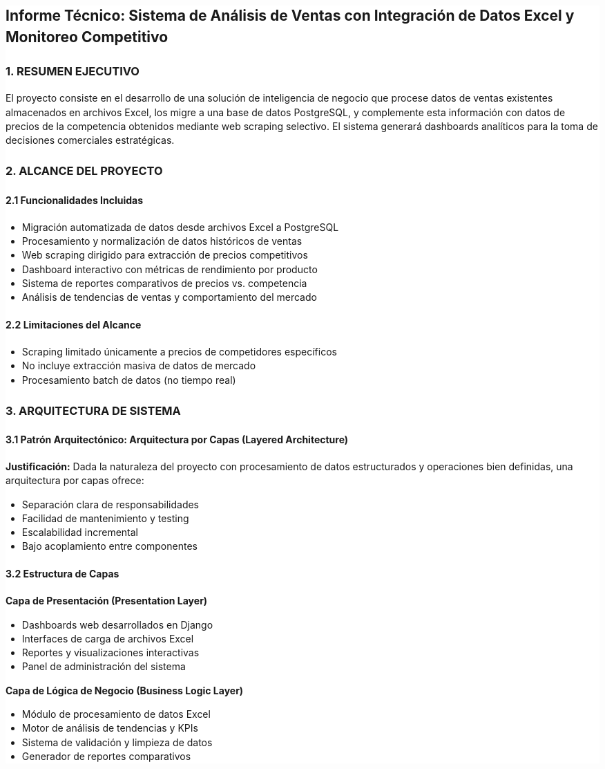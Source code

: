 ## **Informe Técnico: Sistema de Análisis de Ventas con Integración de Datos Excel y Monitoreo Competitivo**

### **1. RESUMEN EJECUTIVO**

El proyecto consiste en el desarrollo de una solución de inteligencia de negocio que procese datos de ventas existentes almacenados en archivos Excel, los migre a una base de datos PostgreSQL, y complemente esta información con datos de precios de la competencia obtenidos mediante web scraping selectivo. El sistema generará dashboards analíticos para la toma de decisiones comerciales estratégicas.

### **2. ALCANCE DEL PROYECTO**

#### **2.1 Funcionalidades Incluidas**
- Migración automatizada de datos desde archivos Excel a PostgreSQL
- Procesamiento y normalización de datos históricos de ventas
- Web scraping dirigido para extracción de precios competitivos
- Dashboard interactivo con métricas de rendimiento por producto
- Sistema de reportes comparativos de precios vs. competencia
- Análisis de tendencias de ventas y comportamiento del mercado

#### **2.2 Limitaciones del Alcance**
- Scraping limitado únicamente a precios de competidores específicos
- No incluye extracción masiva de datos de mercado
- Procesamiento batch de datos (no tiempo real)

### **3. ARQUITECTURA DE SISTEMA**

#### **3.1 Patrón Arquitectónico: Arquitectura por Capas (Layered Architecture)**

**Justificación:** Dada la naturaleza del proyecto con procesamiento de datos estructurados y operaciones bien definidas, una arquitectura por capas ofrece:
- Separación clara de responsabilidades
- Facilidad de mantenimiento y testing
- Escalabilidad incremental
- Bajo acoplamiento entre componentes

#### **3.2 Estructura de Capas**

**Capa de Presentación (Presentation Layer)**
- Dashboards web desarrollados en Django
- Interfaces de carga de archivos Excel
- Reportes y visualizaciones interactivas
- Panel de administración del sistema

**Capa de Lógica de Negocio (Business Logic Layer)**
- Módulo de procesamiento de datos Excel
- Motor de análisis de tendencias y KPIs
- Sistema de validación y limpieza de datos
- Generador de reportes comparativos
